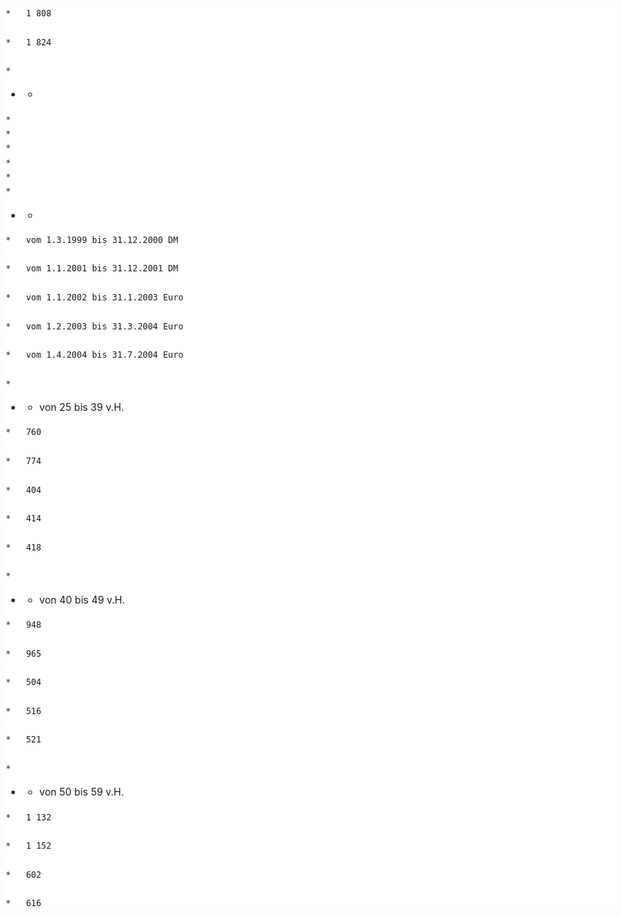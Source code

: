     *   1 808

    *   1 824

    *

*    *
    *
    *
    *
    *
    *
    *

*    *
    *   vom 1.3.1999 bis 31.12.2000 DM

    *   vom 1.1.2001 bis 31.12.2001 DM

    *   vom 1.1.2002 bis 31.1.2003 Euro

    *   vom 1.2.2003 bis 31.3.2004 Euro

    *   vom 1.4.2004 bis 31.7.2004 Euro

    *

*    *   von 25 bis 39 v.H.

    *   760

    *   774

    *   404

    *   414

    *   418

    *

*    *   von 40 bis 49 v.H.

    *   948

    *   965

    *   504

    *   516

    *   521

    *

*    *   von 50 bis 59 v.H.

    *   1 132

    *   1 152

    *   602

    *   616
